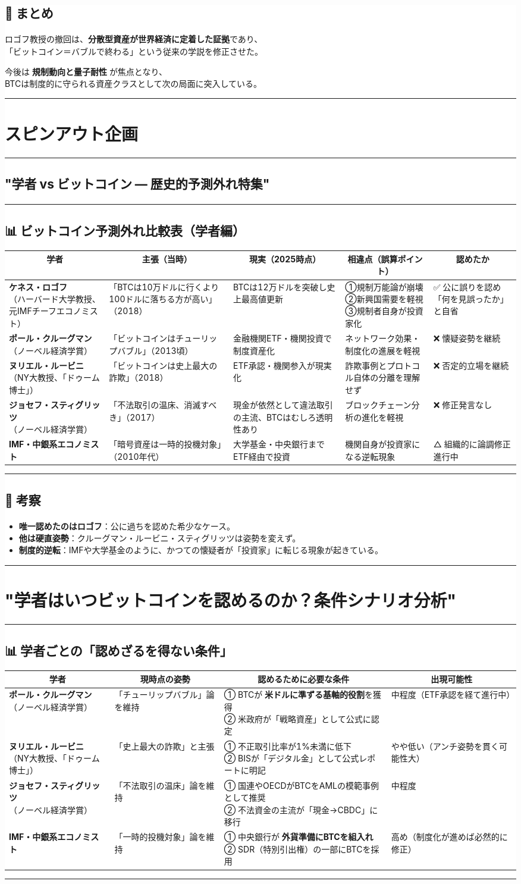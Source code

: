 ## 📌 まとめ
ロゴフ教授の撤回は、**分散型資産が世界経済に定着した証拠**であり、  
「ビットコイン＝バブルで終わる」という従来の学説を修正させた。  

今後は **規制動向と量子耐性** が焦点となり、  
BTCは制度的に守られる資産クラスとして次の局面に突入している。  

---

#  スピンアウト企画

---
##  "学者 vs ビットコイン ― 歴史的予測外れ特集"
---

## 📊 ビットコイン予測外れ比較表（学者編）

| 学者 | 主張（当時） | 現実（2025時点） | 相違点（誤算ポイント） | 認めたか |
|------|--------------|------------------|------------------------|----------|
| **ケネス・ロゴフ**<br>（ハーバード大学教授、元IMFチーフエコノミスト） | 「BTCは10万ドルに行くより100ドルに落ちる方が高い」（2018） | BTCは12万ドルを突破し史上最高値更新 | ①規制万能論が崩壊<br>②新興国需要を軽視<br>③規制者自身が投資家化 | ✅ 公に誤りを認め「何を見誤ったか」と自省 |
| **ポール・クルーグマン**<br>（ノーベル経済学賞） | 「ビットコインはチューリップバブル」（2013頃） | 金融機関ETF・機関投資で制度資産化 | ネットワーク効果・制度化の進展を軽視 | ❌ 懐疑姿勢を継続 |
| **ヌリエル・ルービニ**<br>（NY大教授、「ドゥーム博士」） | 「ビットコインは史上最大の詐欺」（2018） | ETF承認・機関参入が現実化 | 詐欺事例とプロトコル自体の分離を理解せず | ❌ 否定的立場を継続 |
| **ジョセフ・スティグリッツ**<br>（ノーベル経済学賞） | 「不法取引の温床、消滅すべき」（2017） | 現金が依然として違法取引の主流、BTCはむしろ透明性あり | ブロックチェーン分析の進化を軽視 | ❌ 修正発言なし |
| **IMF・中銀系エコノミスト** | 「暗号資産は一時的投機対象」（2010年代） | 大学基金・中央銀行までETF経由で投資 | 機関自身が投資家になる逆転現象 | △ 組織的に論調修正進行中 |

---

## 🔑 考察
- **唯一認めたのはロゴフ**：公に過ちを認めた希少なケース。  
- **他は硬直姿勢**：クルーグマン・ルービニ・スティグリッツは姿勢を変えず。  
- **制度的逆転**：IMFや大学基金のように、かつての懐疑者が「投資家」に転じる現象が起きている。  

---
#  "学者はいつビットコインを認めるのか？条件シナリオ分析"

---

## 📊 学者ごとの「認めざるを得ない条件」

| 学者 | 現時点の姿勢 | 認めるために必要な条件 | 出現可能性 |
|------|--------------|--------------------------|------------|
| **ポール・クルーグマン**<br>（ノーベル経済学賞） | 「チューリップバブル」論を維持 | ① BTCが **米ドルに準ずる基軸的役割**を獲得<br>② 米政府が「戦略資産」として公式に認定 | 中程度（ETF承認を経て進行中） |
| **ヌリエル・ルービニ**<br>（NY大教授、「ドゥーム博士」） | 「史上最大の詐欺」と主張 | ① 不正取引比率が1%未満に低下<br>② BISが「デジタル金」として公式レポートに明記 | やや低い（アンチ姿勢を貫く可能性大） |
| **ジョセフ・スティグリッツ**<br>（ノーベル経済学賞） | 「不法取引の温床」論を維持 | ① 国連やOECDがBTCをAMLの模範事例として推奨<br>② 不法資金の主流が「現金→CBDC」に移行 | 中程度 |
| **IMF・中銀系エコノミスト** | 「一時的投機対象」論を維持 | ① 中央銀行が **外貨準備にBTCを組入れ**<br>② SDR（特別引出権）の一部にBTCを採用 | 高め（制度化が進めば必然的に修正） |

---